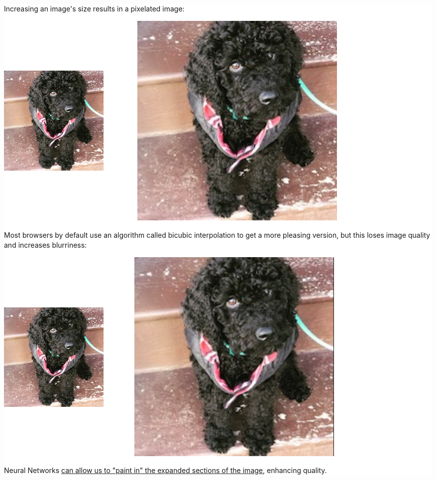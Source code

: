 Increasing an image's size results in a pixelated image:

![Pixelated 2x](./assets/image-2x.png)

Most browsers by default use an algorithm called bicubic interpolation to get a more pleasing version, but this loses image quality and increases blurriness:

![Bicubic 2x](./assets/image-bicubic-2x.png)

Neural Networks [can allow us to "paint in" the expanded sections of the image](https://paperswithcode.com/task/image-super-resolution), enhancing quality.
